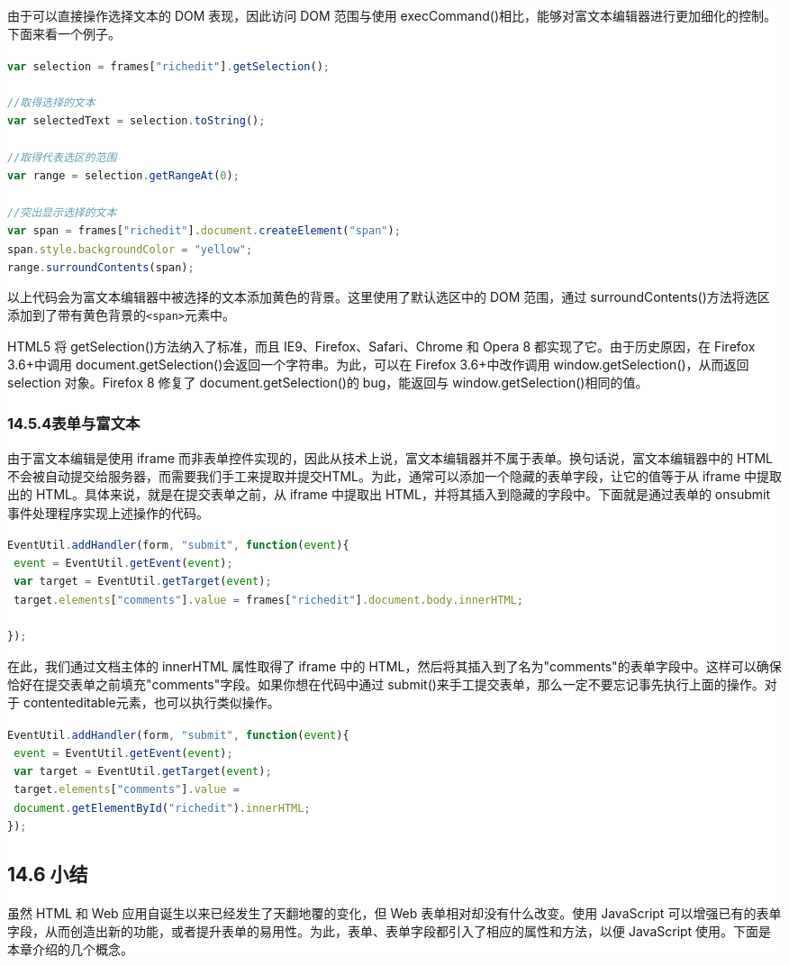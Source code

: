 由于可以直接操作选择文本的 DOM 表现，因此访问 DOM 范围与使用 execCommand()相比，能够对富文本编辑器进行更加细化的控制。下面来看一个例子。

```js
var selection = frames["richedit"].getSelection(); 

//取得选择的文本
var selectedText = selection.toString(); 

//取得代表选区的范围
var range = selection.getRangeAt(0); 

//突出显示选择的文本
var span = frames["richedit"].document.createElement("span"); 
span.style.backgroundColor = "yellow"; 
range.surroundContents(span); 
```

以上代码会为富文本编辑器中被选择的文本添加黄色的背景。这里使用了默认选区中的 DOM 范围，通过 surroundContents()方法将选区添加到了带有黄色背景的`<span>`元素中。

HTML5 将 getSelection()方法纳入了标准，而且 IE9、Firefox、Safari、Chrome 和 Opera 8 都实现了它。由于历史原因，在 Firefox 3.6+中调用 document.getSelection()会返回一个字符串。为此，可以在 Firefox 3.6+中改作调用 window.getSelection()，从而返回 selection 对象。Firefox 8 修复了 document.getSelection()的 bug，能返回与 window.getSelection()相同的值。

### 14.5.4表单与富文本

由于富文本编辑是使用 iframe 而非表单控件实现的，因此从技术上说，富文本编辑器并不属于表单。换句话说，富文本编辑器中的 HTML 不会被自动提交给服务器，而需要我们手工来提取并提交HTML。为此，通常可以添加一个隐藏的表单字段，让它的值等于从 iframe 中提取出的 HTML。具体来说，就是在提交表单之前，从 iframe 中提取出 HTML，并将其插入到隐藏的字段中。下面就是通过表单的 onsubmit 事件处理程序实现上述操作的代码。

```js
EventUtil.addHandler(form, "submit", function(event){ 
 event = EventUtil.getEvent(event); 
 var target = EventUtil.getTarget(event); 
 target.elements["comments"].value = frames["richedit"].document.body.innerHTML; 

}); 
```

在此，我们通过文档主体的 innerHTML 属性取得了 iframe 中的 HTML，然后将其插入到了名为"comments"的表单字段中。这样可以确保恰好在提交表单之前填充"comments"字段。如果你想在代码中通过 submit()来手工提交表单，那么一定不要忘记事先执行上面的操作。对于 contenteditable元素，也可以执行类似操作。

```js
EventUtil.addHandler(form, "submit", function(event){ 
 event = EventUtil.getEvent(event); 
 var target = EventUtil.getTarget(event); 
 target.elements["comments"].value = 
 document.getElementById("richedit").innerHTML; 
}); 
```

## 14.6 小结

虽然 HTML 和 Web 应用自诞生以来已经发生了天翻地覆的变化，但 Web 表单相对却没有什么改变。使用 JavaScript 可以增强已有的表单字段，从而创造出新的功能，或者提升表单的易用性。为此，表单、表单字段都引入了相应的属性和方法，以便 JavaScript 使用。下面是本章介绍的几个概念。
